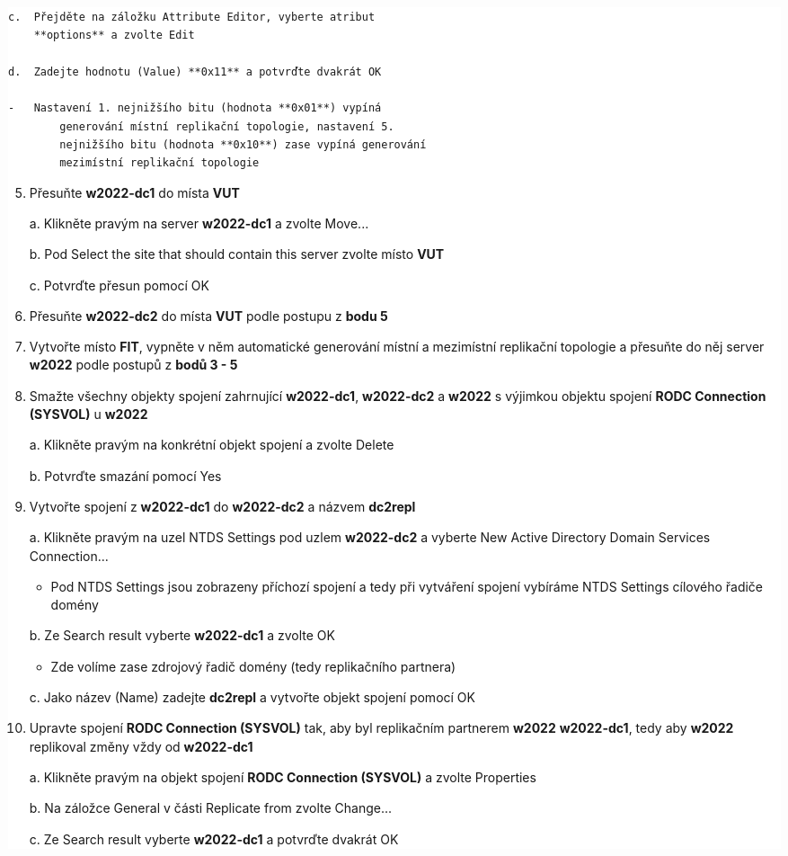     c.  Přejděte na záložku Attribute Editor, vyberte atribut
        **options** a zvolte Edit

    d.  Zadejte hodnotu (Value) **0x11** a potvrďte dvakrát OK

    -   Nastavení 1. nejnižšího bitu (hodnota **0x01**) vypíná
            generování místní replikační topologie, nastavení 5.
            nejnižšího bitu (hodnota **0x10**) zase vypíná generování
            mezimístní replikační topologie

5.  Přesuňte **w2022-dc1** do místa **VUT**

    a.  Klikněte pravým na server **w2022-dc1** a zvolte Move...

    b.  Pod Select the site that should contain this server zvolte místo
        **VUT**

    c.  Potvrďte přesun pomocí OK

6.  Přesuňte **w2022-dc2** do místa **VUT** podle postupu z **bodu 5**

7.  Vytvořte místo **FIT**, vypněte v něm automatické generování místní
    a mezimístní replikační topologie a přesuňte do něj server
    **w2022** podle postupů z **bodů 3 - 5**

8.  Smažte všechny objekty spojení zahrnující **w2022-dc1**,
    **w2022-dc2** a **w2022** s výjimkou objektu spojení **RODC
    Connection (SYSVOL)** u **w2022**

    a.  Klikněte pravým na konkrétní objekt spojení a zvolte Delete

    b.  Potvrďte smazání pomocí Yes

9.  Vytvořte spojení z **w2022-dc1** do **w2022-dc2** a názvem
    **dc2repl**

    a.  Klikněte pravým na uzel NTDS Settings pod uzlem **w2022-dc2** a
        vyberte New Active Directory Domain Services Connection...

    -   Pod NTDS Settings jsou zobrazeny příchozí
            spojení a tedy při vytváření spojení vybíráme NTDS Settings
            cílového řadiče domény

    b.  Ze Search result vyberte **w2022-dc1** a zvolte OK

    -   Zde volíme zase zdrojový řadič domény (tedy
            replikačního partnera)

    c.  Jako název (Name) zadejte **dc2repl** a vytvořte objekt spojení
        pomocí OK

10. Upravte spojení **RODC Connection (SYSVOL)** tak, aby byl
    replikačním partnerem **w2022** **w2022-dc1**, tedy aby
    **w2022** replikoval změny vždy od **w2022-dc1**

    a.  Klikněte pravým na objekt spojení **RODC Connection (SYSVOL)** a
        zvolte Properties

    b.  Na záložce General v části Replicate from zvolte Change\...

    c.  Ze Search result vyberte **w2022-dc1** a potvrďte dvakrát OK
